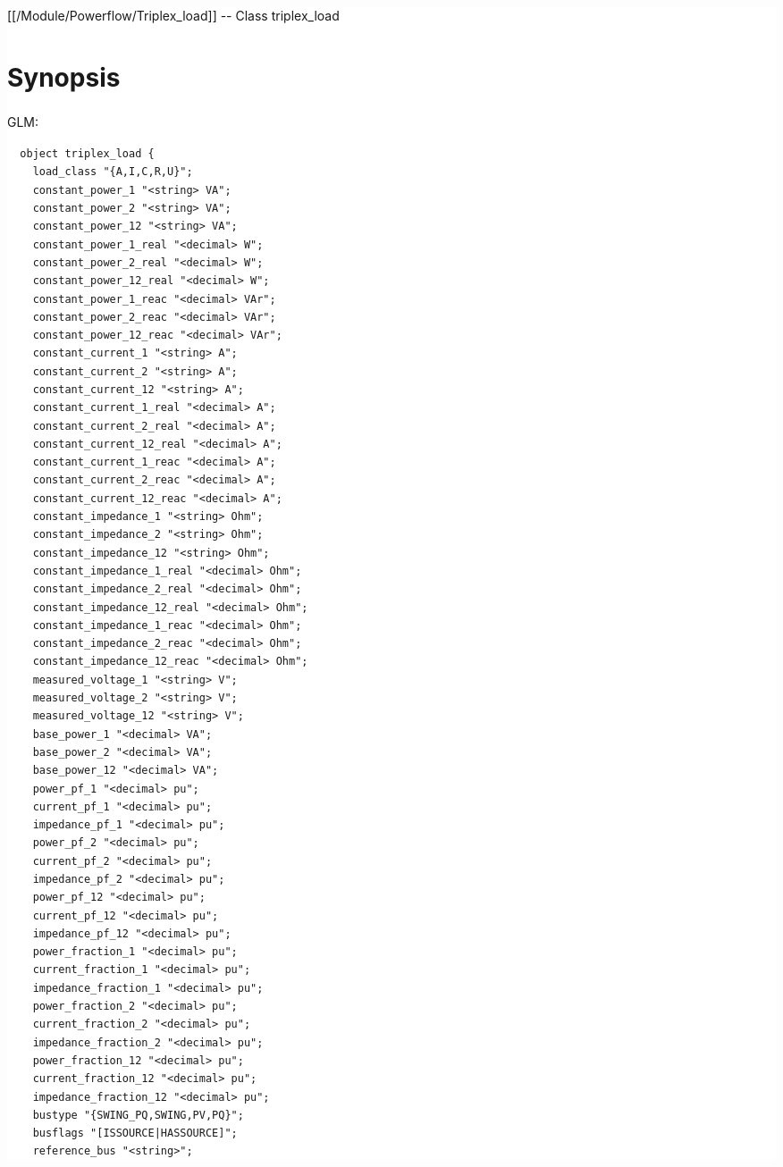 [[/Module/Powerflow/Triplex_load]] -- Class triplex_load

# Synopsis

GLM:

~~~
  object triplex_load {
    load_class "{A,I,C,R,U}";
    constant_power_1 "<string> VA";
    constant_power_2 "<string> VA";
    constant_power_12 "<string> VA";
    constant_power_1_real "<decimal> W";
    constant_power_2_real "<decimal> W";
    constant_power_12_real "<decimal> W";
    constant_power_1_reac "<decimal> VAr";
    constant_power_2_reac "<decimal> VAr";
    constant_power_12_reac "<decimal> VAr";
    constant_current_1 "<string> A";
    constant_current_2 "<string> A";
    constant_current_12 "<string> A";
    constant_current_1_real "<decimal> A";
    constant_current_2_real "<decimal> A";
    constant_current_12_real "<decimal> A";
    constant_current_1_reac "<decimal> A";
    constant_current_2_reac "<decimal> A";
    constant_current_12_reac "<decimal> A";
    constant_impedance_1 "<string> Ohm";
    constant_impedance_2 "<string> Ohm";
    constant_impedance_12 "<string> Ohm";
    constant_impedance_1_real "<decimal> Ohm";
    constant_impedance_2_real "<decimal> Ohm";
    constant_impedance_12_real "<decimal> Ohm";
    constant_impedance_1_reac "<decimal> Ohm";
    constant_impedance_2_reac "<decimal> Ohm";
    constant_impedance_12_reac "<decimal> Ohm";
    measured_voltage_1 "<string> V";
    measured_voltage_2 "<string> V";
    measured_voltage_12 "<string> V";
    base_power_1 "<decimal> VA";
    base_power_2 "<decimal> VA";
    base_power_12 "<decimal> VA";
    power_pf_1 "<decimal> pu";
    current_pf_1 "<decimal> pu";
    impedance_pf_1 "<decimal> pu";
    power_pf_2 "<decimal> pu";
    current_pf_2 "<decimal> pu";
    impedance_pf_2 "<decimal> pu";
    power_pf_12 "<decimal> pu";
    current_pf_12 "<decimal> pu";
    impedance_pf_12 "<decimal> pu";
    power_fraction_1 "<decimal> pu";
    current_fraction_1 "<decimal> pu";
    impedance_fraction_1 "<decimal> pu";
    power_fraction_2 "<decimal> pu";
    current_fraction_2 "<decimal> pu";
    impedance_fraction_2 "<decimal> pu";
    power_fraction_12 "<decimal> pu";
    current_fraction_12 "<decimal> pu";
    impedance_fraction_12 "<decimal> pu";
    bustype "{SWING_PQ,SWING,PV,PQ}";
    busflags "[ISSOURCE|HASSOURCE]";
    reference_bus "<string>";
~~~